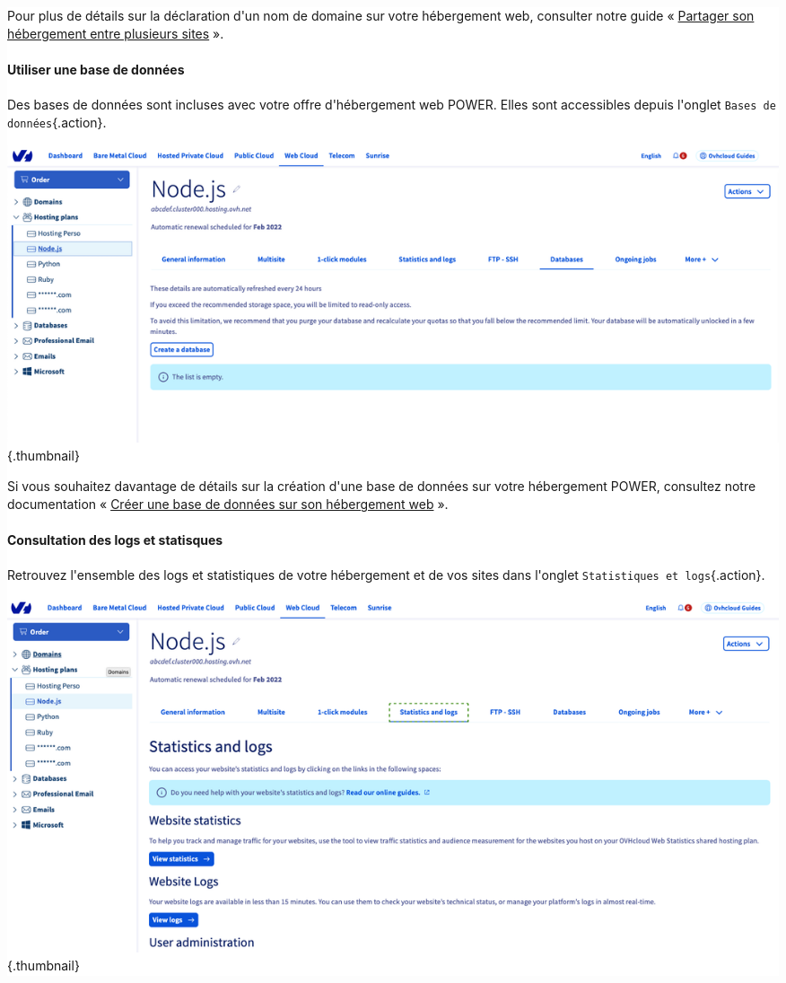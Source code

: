 Pour plus de détails sur la déclaration d'un nom de domaine sur votre hébergement web, consulter notre guide « [Partager son hébergement entre plusieurs sites](/pages/web_cloud/web_hosting/multisites_configure_multisite#etape-1-acceder-a-la-gestion-multisite) ».

#### Utiliser une base de données

Des bases de données sont incluses avec votre offre d'hébergement web POWER. Elles sont accessibles depuis l'onglet `Bases de données`{.action}.

![Using a database](images/getting-started-04.png){.thumbnail}

Si vous souhaitez davantage de détails sur la création d'une base de données sur votre hébergement POWER, consultez notre documentation « [Créer une base de données sur son hébergement web](/pages/web_cloud/web_hosting/sql_create_database) ».

#### Consultation des logs et statisques

Retrouvez l'ensemble des logs et statistiques de votre hébergement et de vos sites dans l'onglet `Statistiques et logs`{.action}.

![Accessing logs and statistics](images/getting-started-05.png){.thumbnail}
